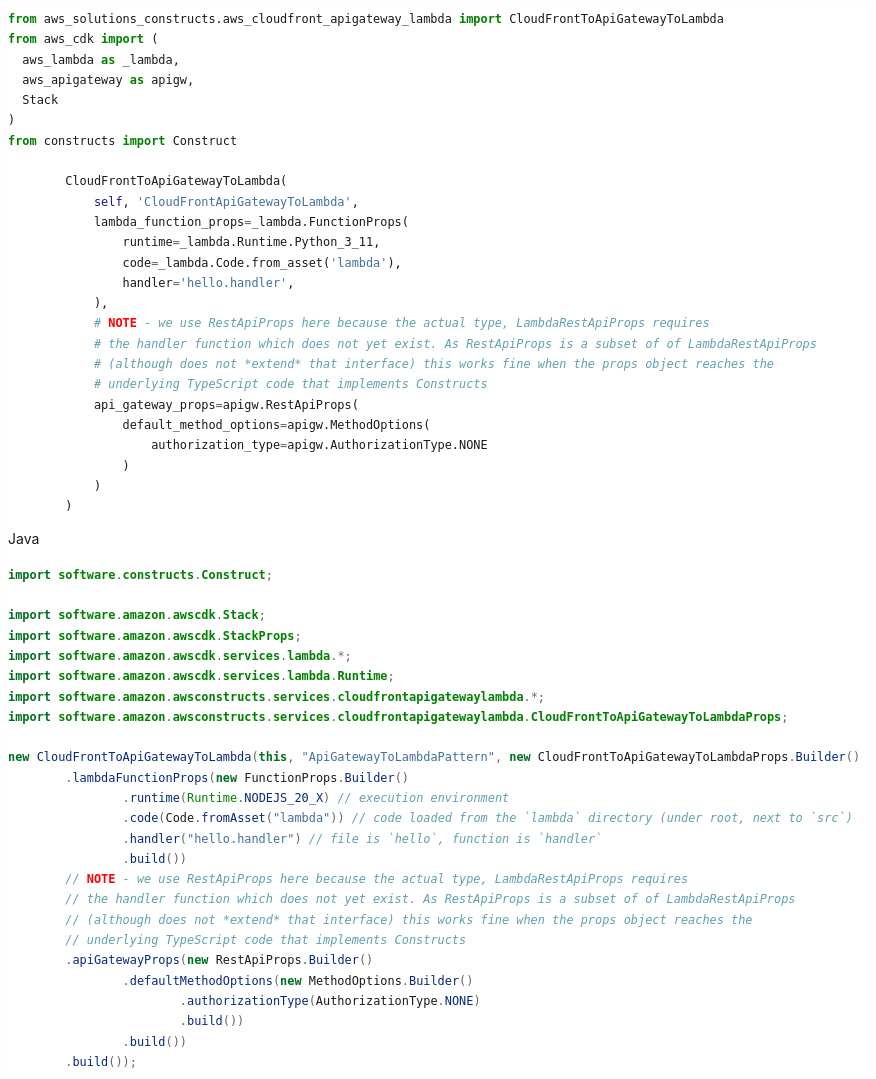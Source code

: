 ```python
from aws_solutions_constructs.aws_cloudfront_apigateway_lambda import CloudFrontToApiGatewayToLambda
from aws_cdk import (
  aws_lambda as _lambda,
  aws_apigateway as apigw,
  Stack
)
from constructs import Construct

        CloudFrontToApiGatewayToLambda(
            self, 'CloudFrontApiGatewayToLambda',
            lambda_function_props=_lambda.FunctionProps(
                runtime=_lambda.Runtime.Python_3_11,
                code=_lambda.Code.from_asset('lambda'),
                handler='hello.handler',
            ),
            # NOTE - we use RestApiProps here because the actual type, LambdaRestApiProps requires
            # the handler function which does not yet exist. As RestApiProps is a subset of of LambdaRestApiProps
            # (although does not *extend* that interface) this works fine when the props object reaches the
            # underlying TypeScript code that implements Constructs
            api_gateway_props=apigw.RestApiProps(
                default_method_options=apigw.MethodOptions(
                    authorization_type=apigw.AuthorizationType.NONE
                )
            )
        )
```

Java

```java
import software.constructs.Construct;

import software.amazon.awscdk.Stack;
import software.amazon.awscdk.StackProps;
import software.amazon.awscdk.services.lambda.*;
import software.amazon.awscdk.services.lambda.Runtime;
import software.amazon.awsconstructs.services.cloudfrontapigatewaylambda.*;
import software.amazon.awsconstructs.services.cloudfrontapigatewaylambda.CloudFrontToApiGatewayToLambdaProps;

new CloudFrontToApiGatewayToLambda(this, "ApiGatewayToLambdaPattern", new CloudFrontToApiGatewayToLambdaProps.Builder()
        .lambdaFunctionProps(new FunctionProps.Builder()
                .runtime(Runtime.NODEJS_20_X) // execution environment
                .code(Code.fromAsset("lambda")) // code loaded from the `lambda` directory (under root, next to `src`)
                .handler("hello.handler") // file is `hello`, function is `handler`
                .build())
        // NOTE - we use RestApiProps here because the actual type, LambdaRestApiProps requires
        // the handler function which does not yet exist. As RestApiProps is a subset of of LambdaRestApiProps
        // (although does not *extend* that interface) this works fine when the props object reaches the
        // underlying TypeScript code that implements Constructs
        .apiGatewayProps(new RestApiProps.Builder()
                .defaultMethodOptions(new MethodOptions.Builder()
                        .authorizationType(AuthorizationType.NONE)
                        .build())
                .build())
        .build());
```
